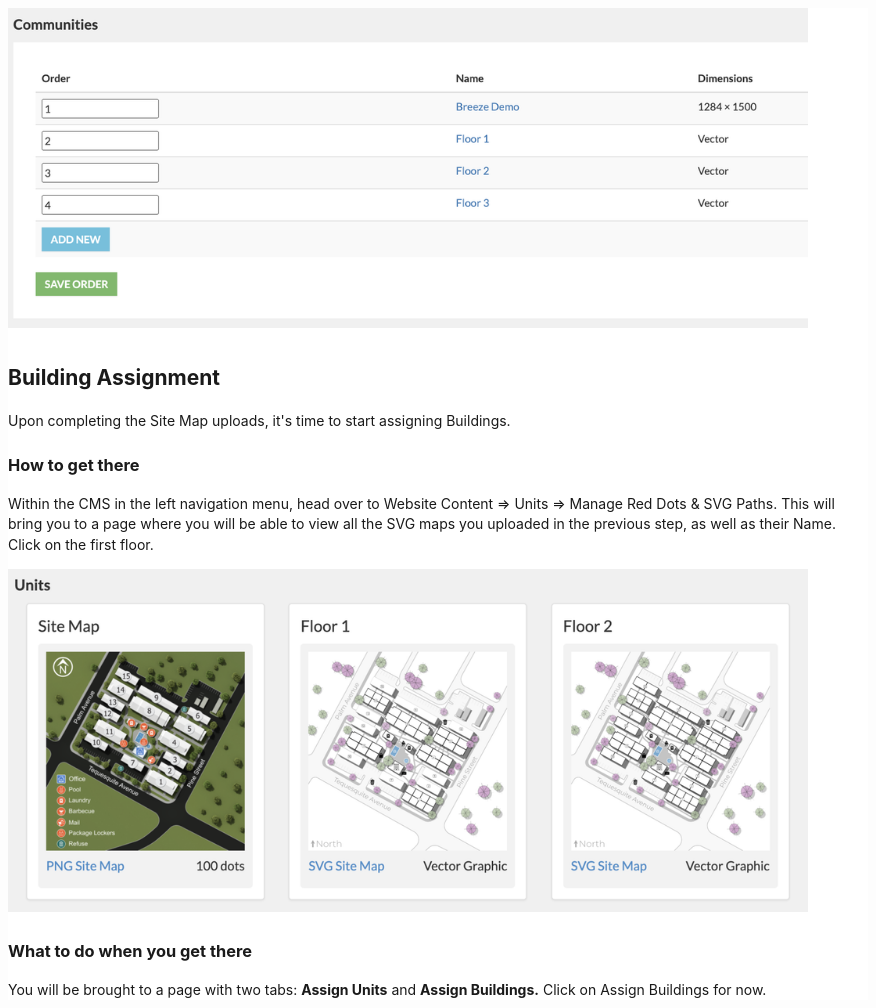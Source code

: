 <img src="../../media/js_apps/nextgen/svg-site-maps/site-list.png" width="800">


## Building Assignment
Upon completing the Site Map uploads, it's time to start assigning Buildings.

### How to get there
Within the CMS in the left navigation menu, head over to Website Content => Units => Manage Red Dots & SVG Paths. This will bring you to a page where you will be able to view all the SVG maps you uploaded in the previous step, as well as their Name. Click on the first floor.

<img src="../../media/js_apps/nextgen/svg-site-maps/uploaded-maps.png" width="800">


### What to do when you get there
You will be brought to a page with two tabs: **Assign Units** and **Assign Buildings.** Click on Assign Buildings for now. 
